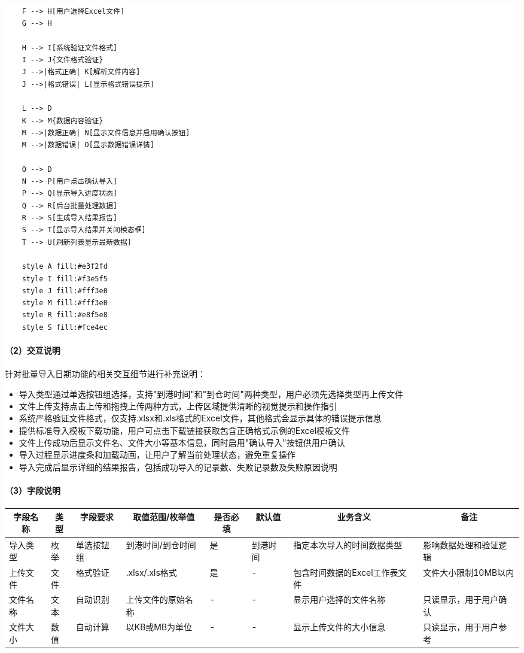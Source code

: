 ```mermaid
    F --> H[用户选择Excel文件]
    G --> H
    
    H --> I[系统验证文件格式]
    I --> J{文件格式验证}
    J -->|格式正确| K[解析文件内容]
    J -->|格式错误| L[显示格式错误提示]
    
    L --> D
    K --> M{数据内容验证}
    M -->|数据正确| N[显示文件信息并启用确认按钮]
    M -->|数据错误| O[显示数据错误详情]
    
    O --> D
    N --> P[用户点击确认导入]
    P --> Q[显示导入进度状态]
    Q --> R[后台批量处理数据]
    R --> S[生成导入结果报告]
    S --> T[显示导入结果并关闭模态框]
    T --> U[刷新列表显示最新数据]
    
    style A fill:#e3f2fd
    style I fill:#f3e5f5
    style J fill:#fff3e0
    style M fill:#fff3e0
    style R fill:#e8f5e8
    style S fill:#fce4ec
```

#### （2）交互说明

针对批量导入日期功能的相关交互细节进行补充说明：

- 导入类型通过单选按钮组选择，支持"到港时间"和"到仓时间"两种类型，用户必须先选择类型再上传文件
- 文件上传支持点击上传和拖拽上传两种方式，上传区域提供清晰的视觉提示和操作指引
- 系统严格验证文件格式，仅支持.xlsx和.xls格式的Excel文件，其他格式会显示具体的错误提示信息
- 提供标准导入模板下载功能，用户可点击下载链接获取包含正确格式示例的Excel模板文件
- 文件上传成功后显示文件名、文件大小等基本信息，同时启用"确认导入"按钮供用户确认
- 导入过程显示进度条和加载动画，让用户了解当前处理状态，避免重复操作
- 导入完成后显示详细的结果报告，包括成功导入的记录数、失败记录数及失败原因说明

#### （3）字段说明

| 字段名称 | 类型 | 字段要求 | 取值范围/枚举值 | 是否必填 | 默认值 | 业务含义 | 备注 |
| --- | --- | --- | --- | --- | --- | --- | --- |
| 导入类型 | 枚举 | 单选按钮组 | 到港时间/到仓时间 | 是 | 到港时间 | 指定本次导入的时间数据类型 | 影响数据处理和验证逻辑 |
| 上传文件 | 文件 | 格式验证 | .xlsx/.xls格式 | 是 | - | 包含时间数据的Excel工作表文件 | 文件大小限制10MB以内 |
| 文件名称 | 文本 | 自动识别 | 上传文件的原始名称 | - | - | 显示用户选择的文件名称 | 只读显示，用于用户确认 |
| 文件大小 | 数值 | 自动计算 | 以KB或MB为单位 | - | - | 显示上传文件的大小信息 | 只读显示，用于用户参考 |
